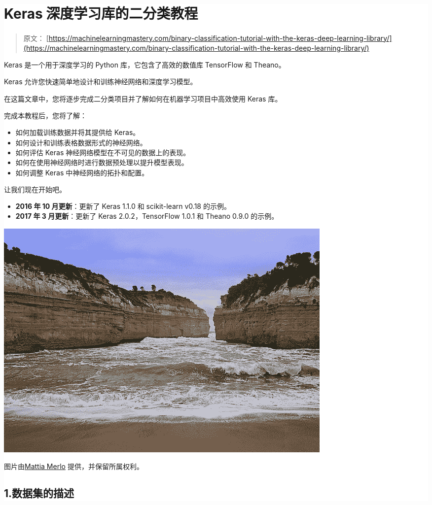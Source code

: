 # Keras 深度学习库的二分类教程

> 原文： [https://machinelearningmastery.com/binary-classification-tutorial-with-the-keras-deep-learning-library/](https://machinelearningmastery.com/binary-classification-tutorial-with-the-keras-deep-learning-library/)

Keras 是一个用于深度学习的 Python 库，它包含了高效的数值库 TensorFlow 和 Theano。

Keras 允许您快速简单地设计和训练神经网络和深度学习模型。

在这篇文章中，您将逐步完成二分类项目并了解如何在机器学习项目中高效使用 Keras 库。

完成本教程后，您将了解：

*   如何加载训练数据并将其提供给 Keras。
*   如何设计和训练表格数据形式的神经网络。
*   如何评估 Keras 神经网络模型在不可见的数据上的表现。
*   如何在使用神经网络时进行数据预处理以提升模型表现。
*   如何调整 Keras 中神经网络的拓扑和配置。

让我们现在开始吧。

*   **2016 年 10 月更新**：更新了 Keras 1.1.0 和 scikit-learn v0.18 的示例。
*   **2017 年 3 月更新**：更新了 Keras 2.0.2，TensorFlow 1.0.1 和 Theano 0.9.0 的示例。

![Binary Classification Worked Example with the Keras Deep Learning Library](img/813384c9d73f15abe34aa5f55bd5ddfa.png)


图片由[Mattia Merlo](https://www.flickr.com/photos/h_crimson/9405280189/) 提供，并保留所属权利。

## 1.数据集的描述
